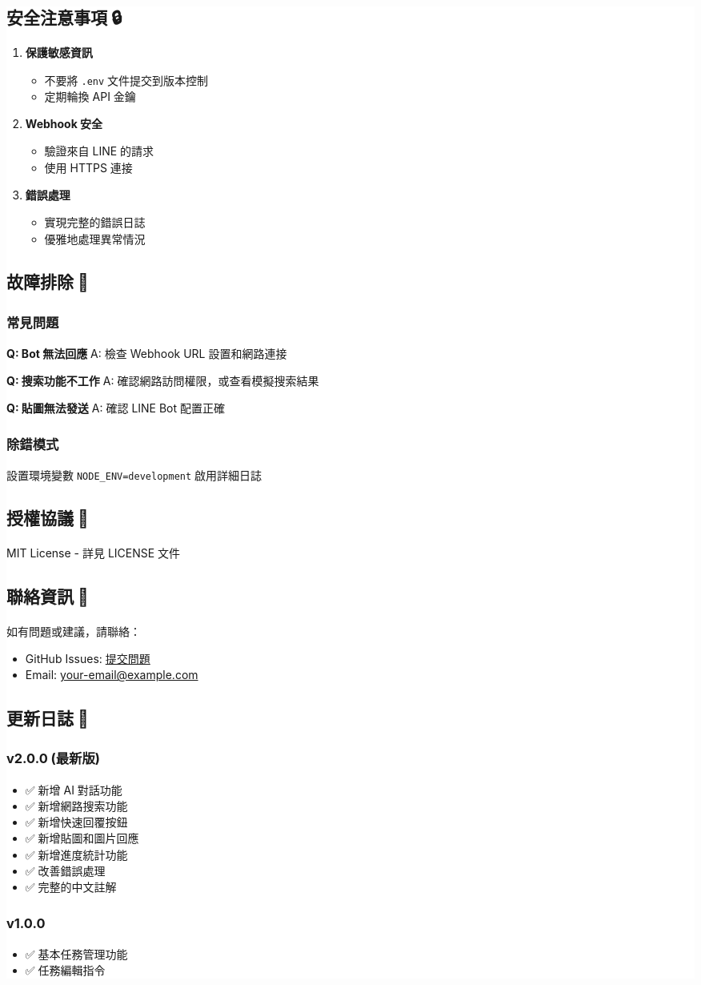 ## 安全注意事項 🔒

1. **保護敏感資訊**
   - 不要將 `.env` 文件提交到版本控制
   - 定期輪換 API 金鑰

2. **Webhook 安全**
   - 驗證來自 LINE 的請求
   - 使用 HTTPS 連接

3. **錯誤處理**
   - 實現完整的錯誤日誌
   - 優雅地處理異常情況

## 故障排除 🔧

### 常見問題

**Q: Bot 無法回應**
A: 檢查 Webhook URL 設置和網路連接

**Q: 搜索功能不工作**
A: 確認網路訪問權限，或查看模擬搜索結果

**Q: 貼圖無法發送**
A: 確認 LINE Bot 配置正確

### 除錯模式
設置環境變數 `NODE_ENV=development` 啟用詳細日誌

## 授權協議 📄

MIT License - 詳見 LICENSE 文件

## 聯絡資訊 📧

如有問題或建議，請聯絡：
- GitHub Issues: [提交問題](https://github.com/your-username/line-bot/issues)
- Email: your-email@example.com

## 更新日誌 📝

### v2.0.0 (最新版)
- ✅ 新增 AI 對話功能
- ✅ 新增網路搜索功能
- ✅ 新增快速回覆按鈕
- ✅ 新增貼圖和圖片回應
- ✅ 新增進度統計功能
- ✅ 改善錯誤處理
- ✅ 完整的中文註解

### v1.0.0
- ✅ 基本任務管理功能
- ✅ 任務編輯指令